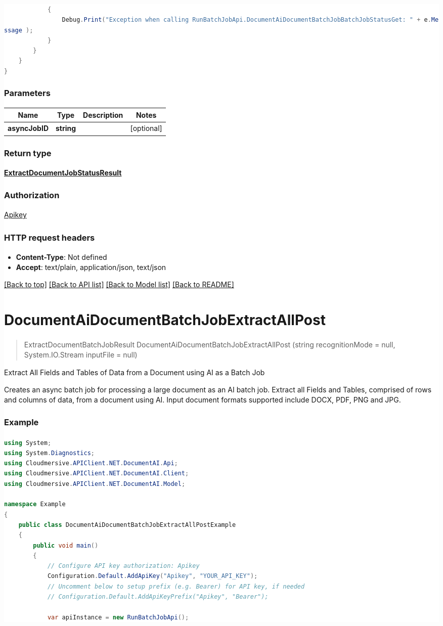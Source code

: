 ```csharp
            {
                Debug.Print("Exception when calling RunBatchJobApi.DocumentAiDocumentBatchJobBatchJobStatusGet: " + e.Message );
            }
        }
    }
}
```

### Parameters

Name | Type | Description  | Notes
------------- | ------------- | ------------- | -------------
 **asyncJobID** | **string**|  | [optional] 

### Return type

[**ExtractDocumentJobStatusResult**](ExtractDocumentJobStatusResult.md)

### Authorization

[Apikey](../README.md#Apikey)

### HTTP request headers

 - **Content-Type**: Not defined
 - **Accept**: text/plain, application/json, text/json

[[Back to top]](#) [[Back to API list]](../README.md#documentation-for-api-endpoints) [[Back to Model list]](../README.md#documentation-for-models) [[Back to README]](../README.md)

<a name="documentaidocumentbatchjobextractallpost"></a>
# **DocumentAiDocumentBatchJobExtractAllPost**
> ExtractDocumentBatchJobResult DocumentAiDocumentBatchJobExtractAllPost (string recognitionMode = null, System.IO.Stream inputFile = null)

Extract All Fields and Tables of Data from a Document using AI as a Batch Job

Creates an async batch job for processing a large document as an AI batch job.  Extract all Fields and Tables, comprised of rows and columns of data, from a document using AI.  Input document formats supported include DOCX, PDF, PNG and JPG.

### Example
```csharp
using System;
using System.Diagnostics;
using Cloudmersive.APIClient.NET.DocumentAI.Api;
using Cloudmersive.APIClient.NET.DocumentAI.Client;
using Cloudmersive.APIClient.NET.DocumentAI.Model;

namespace Example
{
    public class DocumentAiDocumentBatchJobExtractAllPostExample
    {
        public void main()
        {
            // Configure API key authorization: Apikey
            Configuration.Default.AddApiKey("Apikey", "YOUR_API_KEY");
            // Uncomment below to setup prefix (e.g. Bearer) for API key, if needed
            // Configuration.Default.AddApiKeyPrefix("Apikey", "Bearer");

            var apiInstance = new RunBatchJobApi();
```